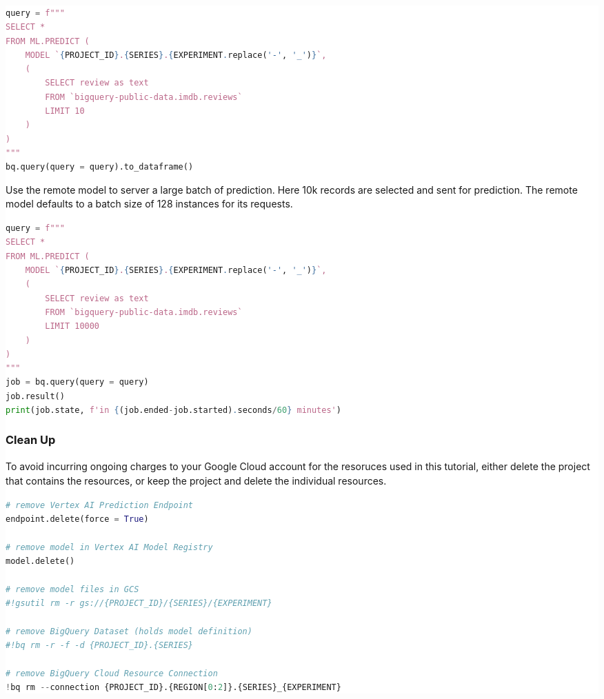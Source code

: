 ```python
query = f"""
SELECT *
FROM ML.PREDICT (
    MODEL `{PROJECT_ID}.{SERIES}.{EXPERIMENT.replace('-', '_')}`,
    (
        SELECT review as text
        FROM `bigquery-public-data.imdb.reviews`
        LIMIT 10
    )
)
"""
bq.query(query = query).to_dataframe()
```


Use the remote model to server a large batch of prediction.  Here 10k records are selected and sent for prediction.  The remote model defaults to a batch size of 128 instances for its requests.
```python
query = f"""
SELECT *
FROM ML.PREDICT (
    MODEL `{PROJECT_ID}.{SERIES}.{EXPERIMENT.replace('-', '_')}`,
    (
        SELECT review as text
        FROM `bigquery-public-data.imdb.reviews`
        LIMIT 10000
    )
)
"""
job = bq.query(query = query)
job.result()
print(job.state, f'in {(job.ended-job.started).seconds/60} minutes')
```

### Clean Up

To avoid incurring ongoing charges to your Google Cloud account for the resoruces used in this tutorial, either delete the project that contains the resources, or keep the project and delete the individual resources.

```python
# remove Vertex AI Prediction Endpoint
endpoint.delete(force = True)

# remove model in Vertex AI Model Registry
model.delete()

# remove model files in GCS
#!gsutil rm -r gs://{PROJECT_ID}/{SERIES}/{EXPERIMENT}

# remove BigQuery Dataset (holds model definition)
#!bq rm -r -f -d {PROJECT_ID}.{SERIES}

# remove BigQuery Cloud Resource Connection
!bq rm --connection {PROJECT_ID}.{REGION[0:2]}.{SERIES}_{EXPERIMENT}
```
